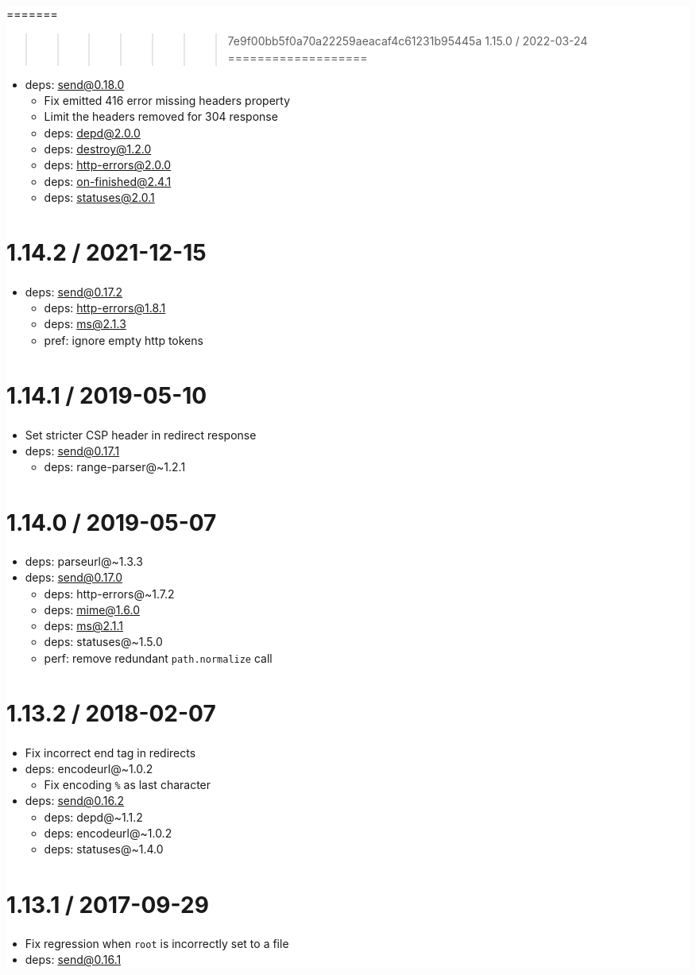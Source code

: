 =======
>>>>>>> 7e9f00bb5f0a70a22259aeacaf4c61231b95445a
1.15.0 / 2022-03-24
===================

  * deps: send@0.18.0
    - Fix emitted 416 error missing headers property
    - Limit the headers removed for 304 response
    - deps: depd@2.0.0
    - deps: destroy@1.2.0
    - deps: http-errors@2.0.0
    - deps: on-finished@2.4.1
    - deps: statuses@2.0.1

1.14.2 / 2021-12-15
===================

  * deps: send@0.17.2
    - deps: http-errors@1.8.1
    - deps: ms@2.1.3
    - pref: ignore empty http tokens

1.14.1 / 2019-05-10
===================

  * Set stricter CSP header in redirect response
  * deps: send@0.17.1
    - deps: range-parser@~1.2.1

1.14.0 / 2019-05-07
===================

  * deps: parseurl@~1.3.3
  * deps: send@0.17.0
    - deps: http-errors@~1.7.2
    - deps: mime@1.6.0
    - deps: ms@2.1.1
    - deps: statuses@~1.5.0
    - perf: remove redundant `path.normalize` call

1.13.2 / 2018-02-07
===================

  * Fix incorrect end tag in redirects
  * deps: encodeurl@~1.0.2
    - Fix encoding `%` as last character
  * deps: send@0.16.2
    - deps: depd@~1.1.2
    - deps: encodeurl@~1.0.2
    - deps: statuses@~1.4.0

1.13.1 / 2017-09-29
===================

  * Fix regression when `root` is incorrectly set to a file
  * deps: send@0.16.1
